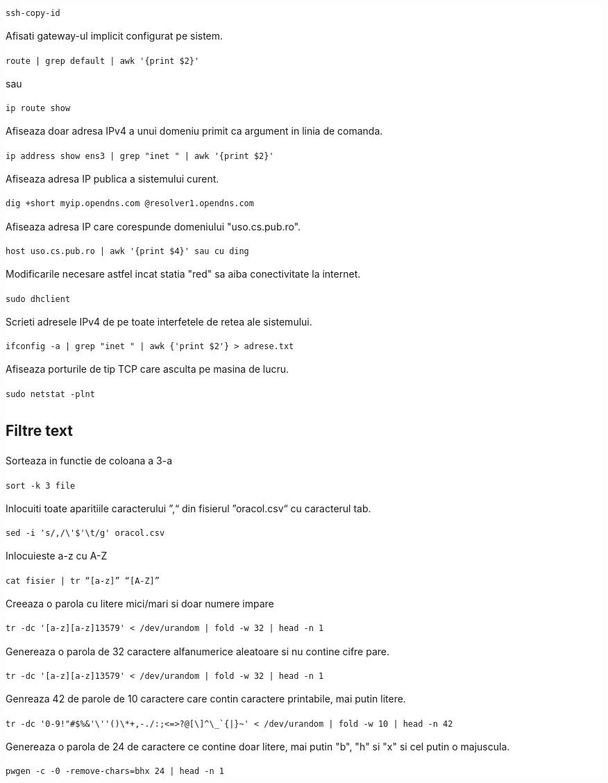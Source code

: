     ssh-copy-id

Afisati gateway-ul implicit configurat pe sistem.

    route | grep default | awk '{print $2}'

sau

    ip route show

Afiseaza doar adresa IPv4 a unui domeniu primit ca argument in linia de comanda.

    ip address show ens3 | grep "inet " | awk '{print $2}'

Afiseaza adresa IP publica a sistemului curent.

    dig +short myip.opendns.com @resolver1.opendns.com

Afiseaza adresa IP care corespunde domeniului "uso.cs.pub.ro".

    host uso.cs.pub.ro | awk '{print $4}' sau cu ding

Modificarile necesare astfel incat statia "red" sa aiba conectivitate la internet.

    sudo dhclient

Scrieti adresele IPv4 de pe toate interfetele de retea ale sistemului.

    ifconfig -a | grep "inet " | awk {'print $2'} > adrese.txt

Afiseaza porturile de tip TCP care asculta pe masina de lucru.

    sudo netstat -plnt

## Filtre text

Sorteaza in functie de coloana a 3-a

    sort -k 3 file

Inlocuiti toate aparitiile caracterului ”,“ din fisierul ”oracol.csv“ cu caracterul tab.

    sed -i 's/,/\'$'\t/g' oracol.csv

Inlocuieste a-z cu A-Z

    cat fisier | tr “[a-z]” “[A-Z]”

Creeaza o parola cu litere mici/mari si doar numere impare

    tr -dc '[a-z][a-z]13579' < /dev/urandom | fold -w 32 | head -n 1

Genereaza o parola de 32 caractere alfanumerice aleatoare si nu contine cifre pare.

    tr -dc '[a-z][a-z]13579' < /dev/urandom | fold -w 32 | head -n 1

Genreaza 42 de parole de 10 caractere care contin caractere printabile, mai putin litere.

    tr -dc '0-9!"#$%&'\''()\*+,-./:;<=>?@[\]^\_`{|}~' < /dev/urandom | fold -w 10 | head -n 42

Genereaza o parola de 24 de caractere ce contine doar litere, mai putin "b", "h" si "x" si cel putin o majuscula.

    pwgen -c -0 -remove-chars=bhx 24 | head -n 1
